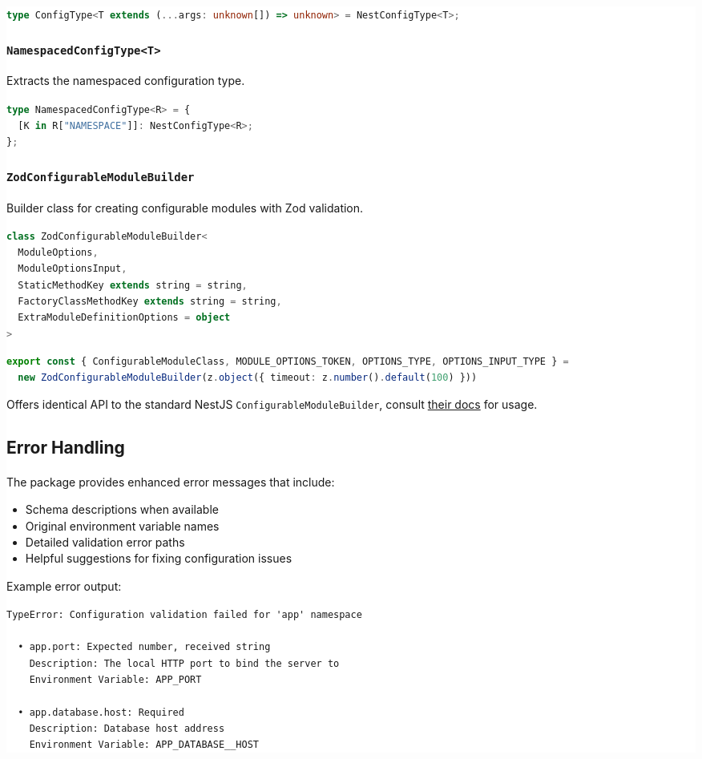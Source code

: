 ```typescript
type ConfigType<T extends (...args: unknown[]) => unknown> = NestConfigType<T>;
```

### `NamespacedConfigType<T>`

Extracts the namespaced configuration type.

```typescript
type NamespacedConfigType<R> = {
  [K in R["NAMESPACE"]]: NestConfigType<R>;
};
```

### `ZodConfigurableModuleBuilder`

Builder class for creating configurable modules with Zod validation.

```typescript
class ZodConfigurableModuleBuilder<
  ModuleOptions,
  ModuleOptionsInput,
  StaticMethodKey extends string = string,
  FactoryClassMethodKey extends string = string,
  ExtraModuleDefinitionOptions = object
>
```

```typescript
export const { ConfigurableModuleClass, MODULE_OPTIONS_TOKEN, OPTIONS_TYPE, OPTIONS_INPUT_TYPE } =
  new ZodConfigurableModuleBuilder(z.object({ timeout: z.number().default(100) }))
```

Offers identical API to the standard NestJS `ConfigurableModuleBuilder`, consult [their docs](https://docs.nestjs.com/fundamentals/dynamic-modules#configurable-module-builder) for usage.

## Error Handling

The package provides enhanced error messages that include:

- Schema descriptions when available
- Original environment variable names
- Detailed validation error paths
- Helpful suggestions for fixing configuration issues

Example error output:

```
TypeError: Configuration validation failed for 'app' namespace

  • app.port: Expected number, received string
    Description: The local HTTP port to bind the server to
    Environment Variable: APP_PORT

  • app.database.host: Required
    Description: Database host address
    Environment Variable: APP_DATABASE__HOST
```
